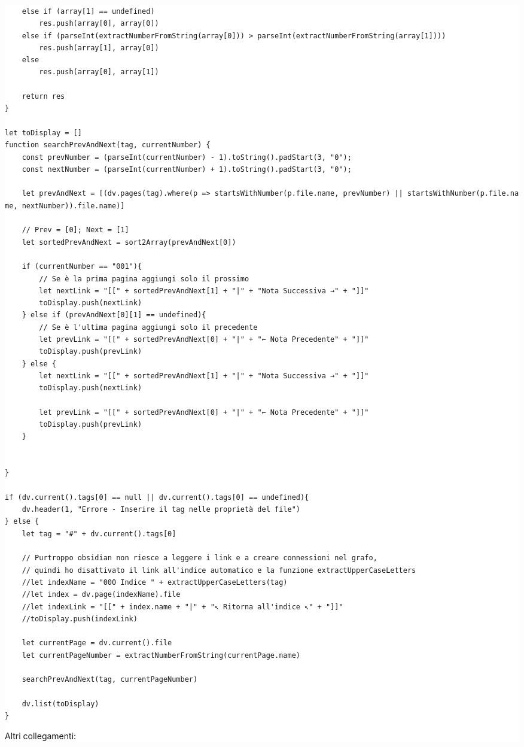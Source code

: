 ```dataviewjs
	else if (array[1] == undefined)
		res.push(array[0], array[0])
	else if (parseInt(extractNumberFromString(array[0])) > parseInt(extractNumberFromString(array[1])))
		res.push(array[1], array[0])
	else
		res.push(array[0], array[1])
	
	return res
}

let toDisplay = []
function searchPrevAndNext(tag, currentNumber) {
	const prevNumber = (parseInt(currentNumber) - 1).toString().padStart(3, "0");
	const nextNumber = (parseInt(currentNumber) + 1).toString().padStart(3, "0");
	
	let prevAndNext = [(dv.pages(tag).where(p => startsWithNumber(p.file.name, prevNumber) || startsWithNumber(p.file.name, nextNumber)).file.name)]
	
	// Prev = [0]; Next = [1]
	let sortedPrevAndNext = sort2Array(prevAndNext[0])
	
	if (currentNumber == "001"){ 
		// Se è la prima pagina aggiungi solo il prossimo
		let nextLink = "[[" + sortedPrevAndNext[1] + "|" + "Nota Successiva →" + "]]"
		toDisplay.push(nextLink)
	} else if (prevAndNext[0][1] == undefined){
		// Se è l'ultima pagina aggiungi solo il precedente
		let prevLink = "[[" + sortedPrevAndNext[0] + "|" + "← Nota Precedente" + "]]"
		toDisplay.push(prevLink)
	} else {
		let nextLink = "[[" + sortedPrevAndNext[1] + "|" + "Nota Successiva →" + "]]"
		toDisplay.push(nextLink)
		
		let prevLink = "[[" + sortedPrevAndNext[0] + "|" + "← Nota Precedente" + "]]"
		toDisplay.push(prevLink)
	}
	
	
}

if (dv.current().tags[0] == null || dv.current().tags[0] == undefined){
	dv.header(1, "Errore - Inserire il tag nelle proprietà del file")
} else {
	let tag = "#" + dv.current().tags[0]

	// Purtroppo obsidian non riesce a leggere i link e a creare connessioni nel grafo,
	// quindi ho disattivato il link all'indice automatico e la funzione extractUpperCaseLetters
	//let indexName = "000 Indice " + extractUpperCaseLetters(tag)
	//let index = dv.page(indexName).file
	//let indexLink = "[[" + index.name + "|" + "↖ Ritorna all'indice ↖" + "]]"
	//toDisplay.push(indexLink)
	
	let currentPage = dv.current().file
	let currentPageNumber = extractNumberFromString(currentPage.name)
	
	searchPrevAndNext(tag, currentPageNumber)
	
	dv.list(toDisplay)
}
```

Altri collegamenti: 